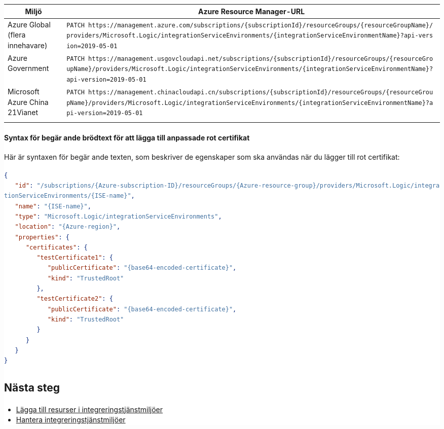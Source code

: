| Miljö | Azure Resource Manager-URL |
|-------------|----------------------------|
| Azure Global (flera innehavare) | `PATCH https://management.azure.com/subscriptions/{subscriptionId}/resourceGroups/{resourceGroupName}/providers/Microsoft.Logic/integrationServiceEnvironments/{integrationServiceEnvironmentName}?api-version=2019-05-01` |
| Azure Government | `PATCH https://management.usgovcloudapi.net/subscriptions/{subscriptionId}/resourceGroups/{resourceGroupName}/providers/Microsoft.Logic/integrationServiceEnvironments/{integrationServiceEnvironmentName}?api-version=2019-05-01` |
| Microsoft Azure China 21Vianet | `PATCH https://management.chinacloudapi.cn/subscriptions/{subscriptionId}/resourceGroups/{resourceGroupName}/providers/Microsoft.Logic/integrationServiceEnvironments/{integrationServiceEnvironmentName}?api-version=2019-05-01` |
|||

#### <a name="request-body-syntax-for-adding-custom-root-certificates"></a>Syntax för begär ande brödtext för att lägga till anpassade rot certifikat

Här är syntaxen för begär ande texten, som beskriver de egenskaper som ska användas när du lägger till rot certifikat:

```json
{
   "id": "/subscriptions/{Azure-subscription-ID}/resourceGroups/{Azure-resource-group}/providers/Microsoft.Logic/integrationServiceEnvironments/{ISE-name}",
   "name": "{ISE-name}",
   "type": "Microsoft.Logic/integrationServiceEnvironments",
   "location": "{Azure-region}",
   "properties": {
      "certificates": {
         "testCertificate1": {
            "publicCertificate": "{base64-encoded-certificate}",
            "kind": "TrustedRoot"
         },
         "testCertificate2": {
            "publicCertificate": "{base64-encoded-certificate}",
            "kind": "TrustedRoot"
         }
      }
   }
}
```

## <a name="next-steps"></a>Nästa steg

* [Lägga till resurser i integreringstjänstmiljöer](../logic-apps/add-artifacts-integration-service-environment-ise.md)
* [Hantera integreringstjänstmiljöer](../logic-apps/ise-manage-integration-service-environment.md#check-network-health)
